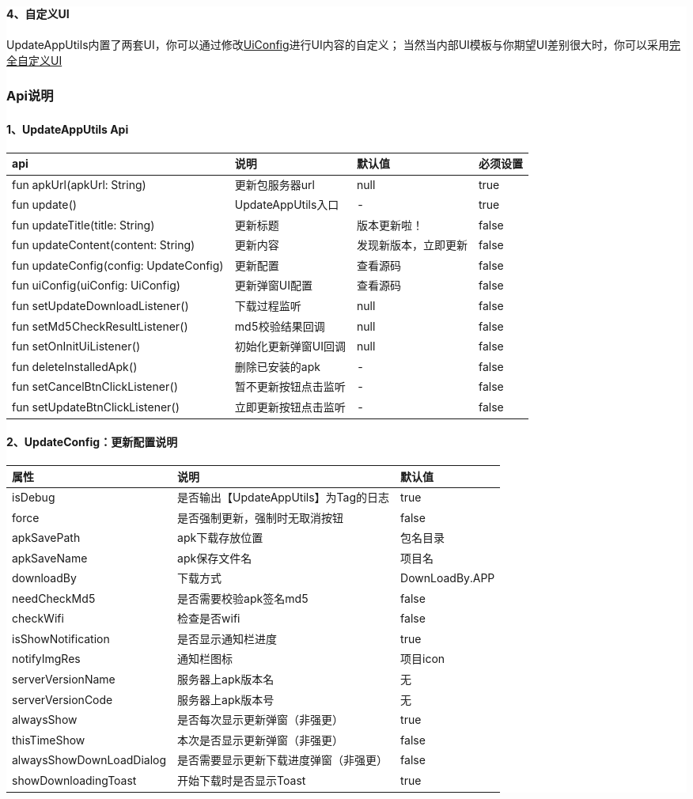 #### 4、自定义UI
 UpdateAppUtils内置了两套UI，你可以通过修改[UiConfig](#UiConfig)进行UI内容的自定义；
 当然当内部UI模板与你期望UI差别很大时，你可以采用[完全自定义UI](https://github.com/teprinciple/UpdateAppUtils/blob/master/readme/%E8%87%AA%E5%AE%9A%E4%B9%89UI.md)

### Api说明
#### 1、UpdateAppUtils Api

| api             | 说明                               | 默认值                   | 必须设置 |
|:-------------- |:------------------------------------ |:--------------------- |:------ |
| fun apkUrl(apkUrl: String)| 更新包服务器url         | null                  | true   |
| fun update() | UpdateAppUtils入口      | -     | true   |
| fun updateTitle(title: String)         | 更新标题     | 版本更新啦！     | false   |
| fun updateContent(content: String)        | 更新内容   | 发现新版本，立即更新  | false   |
| fun updateConfig(config: UpdateConfig)   | 更新配置  | 查看源码 | false  |
| fun uiConfig(uiConfig: UiConfig) | 更新弹窗UI配置  | 查看源码                 | false  |
| fun setUpdateDownloadListener() | 下载过程监听  | null | false   |
| fun setMd5CheckResultListener() | md5校验结果回调 | null  | false  |
| fun setOnInitUiListener() | 初始化更新弹窗UI回调 | null  | false  |
| fun deleteInstalledApk() | 删除已安装的apk | -  | false  |
| fun setCancelBtnClickListener() | 暂不更新按钮点击监听 | -  | false  |
| fun setUpdateBtnClickListener() | 立即更新按钮点击监听 | -  | false  |

#### 2、UpdateConfig：更新配置说明

| 属性                  | 说明                               | 默认值 |
|:--------------------- |:------------------------------------ |:------ |
| isDebug               | 是否输出【UpdateAppUtils】为Tag的日志|  true |
| force                 | 是否强制更新，强制时无取消按钮       | false  |
| apkSavePath           | apk下载存放位置               | 包名目录    |
| apkSaveName           | apk保存文件名                 | 项目名        |
| downloadBy            | 下载方式              | DownLoadBy.APP   |
| needCheckMd5          | 是否需要校验apk签名md5              | false   |
| checkWifi             | 检查是否wifi        | false   |
| isShowNotification    | 是否显示通知栏进度    | true   |
| notifyImgRes          | 通知栏图标              | 项目icon  |
| serverVersionName     | 服务器上apk版本名 | 无   |
| serverVersionCode     | 服务器上apk版本号 | 无   |
| alwaysShow            | 是否每次显示更新弹窗（非强更） | true   |
| thisTimeShow          | 本次是否显示更新弹窗（非强更） | false  |
| alwaysShowDownLoadDialog| 是否需要显示更新下载进度弹窗（非强更） | false  |
| showDownloadingToast  | 开始下载时是否显示Toast | true  |
